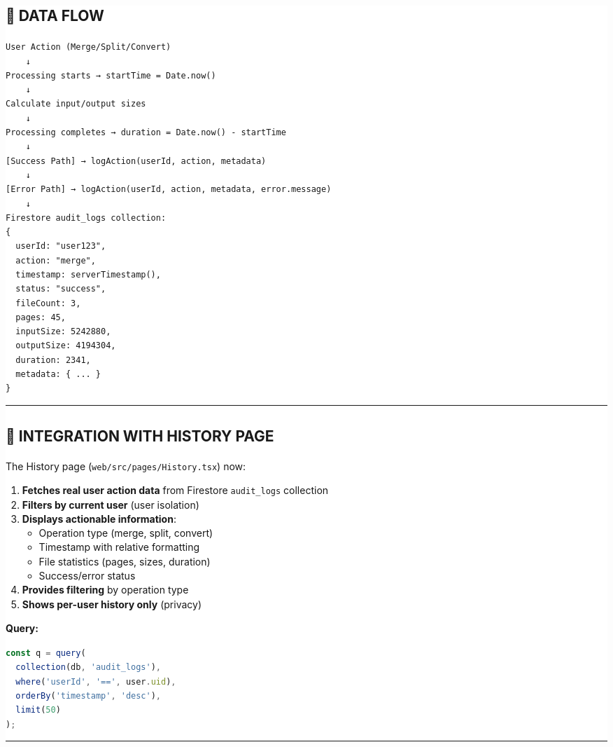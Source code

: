 
## 🔄 DATA FLOW

```
User Action (Merge/Split/Convert)
    ↓
Processing starts → startTime = Date.now()
    ↓
Calculate input/output sizes
    ↓
Processing completes → duration = Date.now() - startTime
    ↓
[Success Path] → logAction(userId, action, metadata)
    ↓
[Error Path] → logAction(userId, action, metadata, error.message)
    ↓
Firestore audit_logs collection:
{
  userId: "user123",
  action: "merge",
  timestamp: serverTimestamp(),
  status: "success",
  fileCount: 3,
  pages: 45,
  inputSize: 5242880,
  outputSize: 4194304,
  duration: 2341,
  metadata: { ... }
}
```

---

## 📱 INTEGRATION WITH HISTORY PAGE

The History page (`web/src/pages/History.tsx`) now:

1. **Fetches real user action data** from Firestore `audit_logs` collection
2. **Filters by current user** (user isolation)
3. **Displays actionable information**:
   - Operation type (merge, split, convert)
   - Timestamp with relative formatting
   - File statistics (pages, sizes, duration)
   - Success/error status
4. **Provides filtering** by operation type
5. **Shows per-user history only** (privacy)

**Query:**
```typescript
const q = query(
  collection(db, 'audit_logs'),
  where('userId', '==', user.uid),
  orderBy('timestamp', 'desc'),
  limit(50)
);
```

---